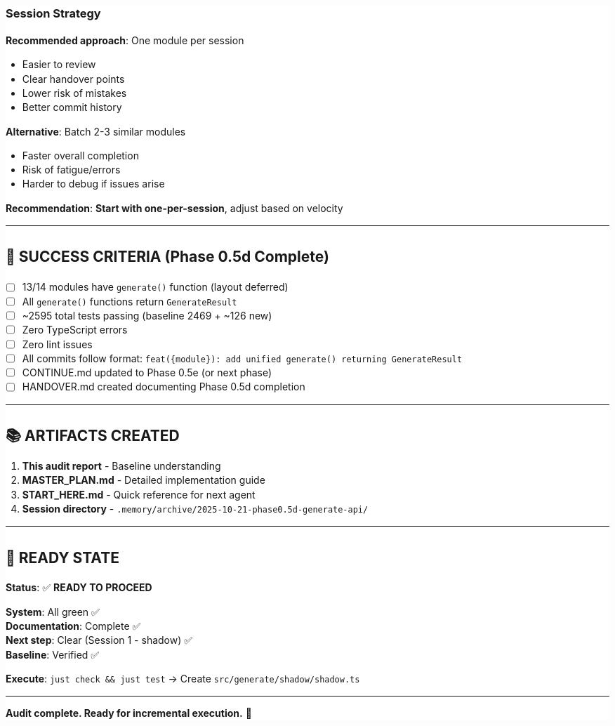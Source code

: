 ### Session Strategy

**Recommended approach**: One module per session
- Easier to review
- Clear handover points
- Lower risk of mistakes
- Better commit history

**Alternative**: Batch 2-3 similar modules
- Faster overall completion
- Risk of fatigue/errors
- Harder to debug if issues arise

**Recommendation**: **Start with one-per-session**, adjust based on velocity

---

## 🎯 SUCCESS CRITERIA (Phase 0.5d Complete)

- [ ] 13/14 modules have `generate()` function (layout deferred)
- [ ] All `generate()` functions return `GenerateResult`
- [ ] ~2595 total tests passing (baseline 2469 + ~126 new)
- [ ] Zero TypeScript errors
- [ ] Zero lint issues
- [ ] All commits follow format: `feat({module}): add unified generate() returning GenerateResult`
- [ ] CONTINUE.md updated to Phase 0.5e (or next phase)
- [ ] HANDOVER.md created documenting Phase 0.5d completion

---

## 📚 ARTIFACTS CREATED

1. **This audit report** - Baseline understanding
2. **MASTER_PLAN.md** - Detailed implementation guide
3. **START_HERE.md** - Quick reference for next agent
4. **Session directory** - `.memory/archive/2025-10-21-phase0.5d-generate-api/`

---

## 🚀 READY STATE

**Status**: ✅ **READY TO PROCEED**

**System**: All green ✅  
**Documentation**: Complete ✅  
**Next step**: Clear (Session 1 - shadow) ✅  
**Baseline**: Verified ✅

**Execute**: `just check && just test` → Create `src/generate/shadow/shadow.ts`

---

**Audit complete. Ready for incremental execution.** 🎯
